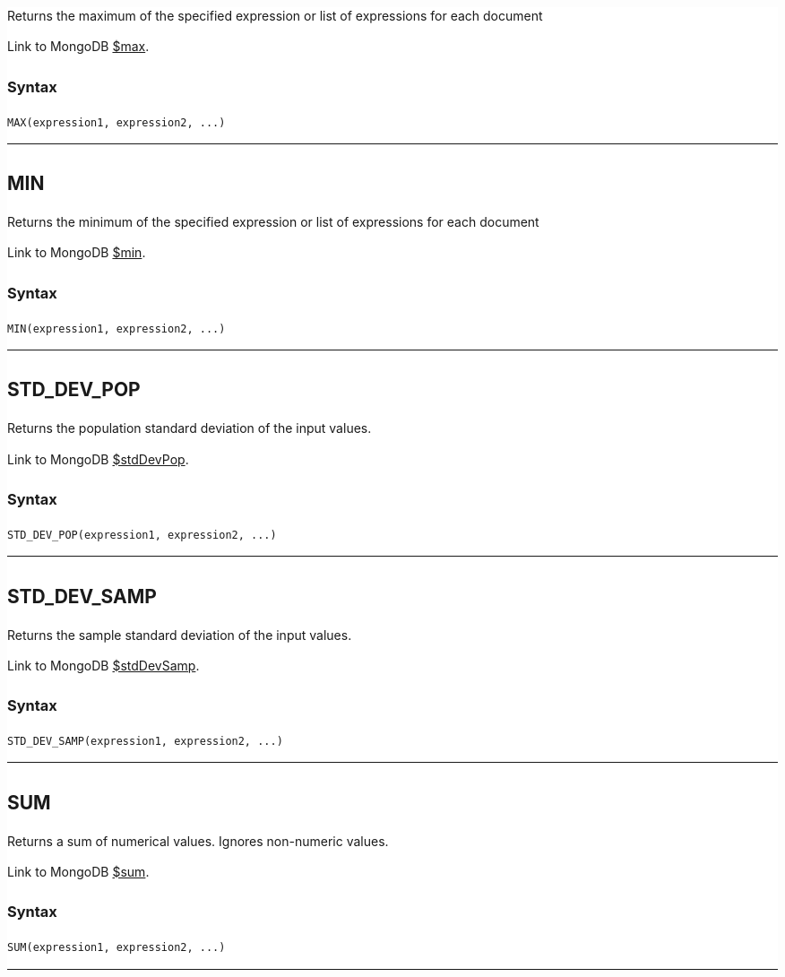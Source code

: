 Returns the maximum of the specified expression or list of expressions for each document

Link to MongoDB [$max](https://docs.mongodb.com/manual/reference/operator/aggregation/max).

### Syntax

```EasyMQL
MAX(expression1, expression2, ...)
```

----

## MIN

Returns the minimum of the specified expression or list of expressions for each document

Link to MongoDB [$min](https://docs.mongodb.com/manual/reference/operator/aggregation/min).

### Syntax

```EasyMQL
MIN(expression1, expression2, ...)
```

----

## STD_DEV_POP

Returns the population standard deviation of the input values.

Link to MongoDB [$stdDevPop](https://docs.mongodb.com/manual/reference/operator/aggregation/stdDevPop).

### Syntax

```EasyMQL
STD_DEV_POP(expression1, expression2, ...)
```

----

## STD_DEV_SAMP

Returns the sample standard deviation of the input values.

Link to MongoDB [$stdDevSamp](https://docs.mongodb.com/manual/reference/operator/aggregation/stdDevSamp).

### Syntax

```EasyMQL
STD_DEV_SAMP(expression1, expression2, ...)
```

----

## SUM

Returns a sum of numerical values. Ignores non-numeric values.

Link to MongoDB [$sum](https://docs.mongodb.com/manual/reference/operator/aggregation/sum).

### Syntax

```EasyMQL
SUM(expression1, expression2, ...)
```

----
